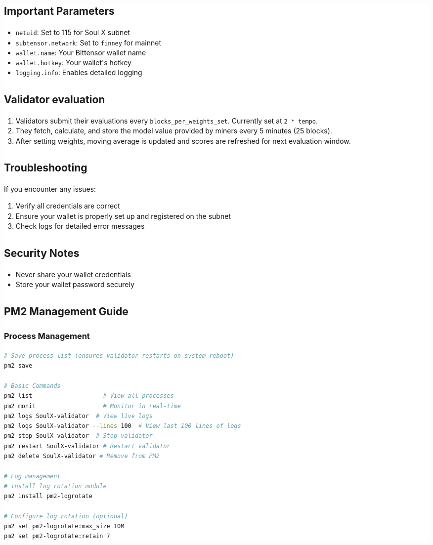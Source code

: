 ## Important Parameters

- `netuid`: Set to 115 for Soul X  subnet
- `subtensor.network`: Set to `finney` for mainnet
- `wallet.name`: Your Bittensor wallet name
- `wallet.hotkey`: Your wallet's hotkey
- `logging.info`: Enables detailed logging

## Validator evaluation

1. Validators submit their evaluations every `blocks_per_weights_set`. Currently set at `2 * tempo`. 
2. They fetch, calculate, and store the model value provided by miners every 5 minutes (25 blocks).
2. After setting weights, moving average is updated and scores are refreshed for next evaluation window. 

## Troubleshooting

If you encounter any issues:
1. Verify all credentials are correct
2. Ensure your wallet is properly set up and registered on the subnet
3. Check logs for detailed error messages

## Security Notes

- Never share your wallet credentials
- Store your wallet password securely

## PM2 Management Guide

### Process Management
```bash
# Save process list (ensures validator restarts on system reboot)
pm2 save

# Basic Commands
pm2 list                    # View all processes
pm2 monit                   # Monitor in real-time
pm2 logs SoulX-validator  # View live logs
pm2 logs SoulX-validator --lines 100  # View last 100 lines of logs
pm2 stop SoulX-validator  # Stop validator
pm2 restart SoulX-validator # Restart validator
pm2 delete SoulX-validator # Remove from PM2

# Log management
# Install log rotation module
pm2 install pm2-logrotate

# Configure log rotation (optional)
pm2 set pm2-logrotate:max_size 10M
pm2 set pm2-logrotate:retain 7
```
